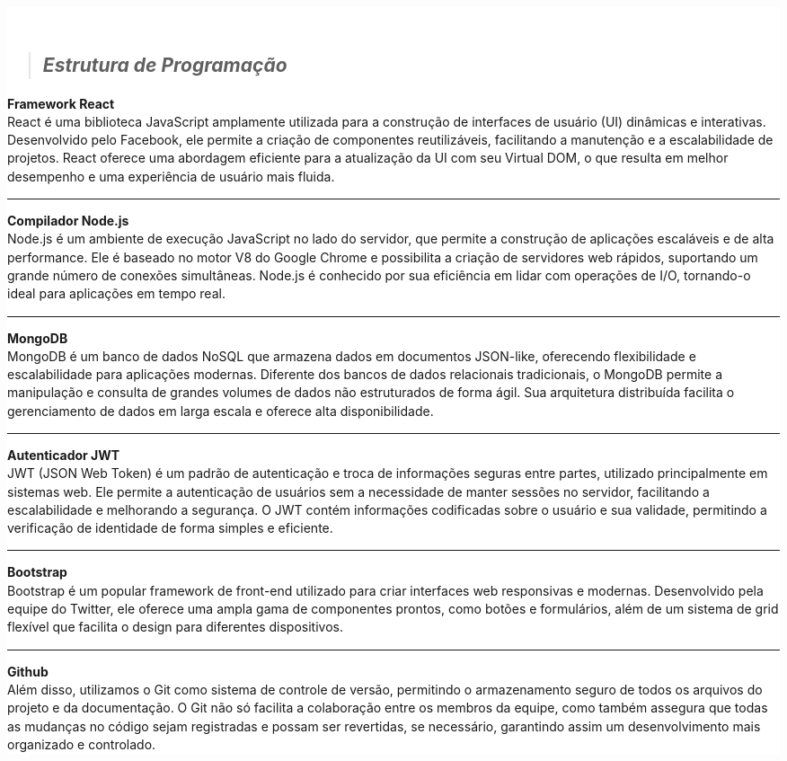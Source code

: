 <br>

> ## _Estrutura de Programação_
**Framework React**
<br>
React é uma biblioteca JavaScript amplamente utilizada para a construção de interfaces de usuário (UI) dinâmicas e interativas. Desenvolvido pelo Facebook, ele permite a criação de componentes reutilizáveis, facilitando a manutenção e a escalabilidade de projetos. React oferece uma abordagem eficiente para a atualização da UI com seu Virtual DOM, o que resulta em melhor desempenho e uma experiência de usuário mais fluida.

<hr>

**Compilador Node.js**
<br>
Node.js é um ambiente de execução JavaScript no lado do servidor, que permite a construção de aplicações escaláveis e de alta performance. Ele é baseado no motor V8 do Google Chrome e possibilita a criação de servidores web rápidos, suportando um grande número de conexões simultâneas. Node.js é conhecido por sua eficiência em lidar com operações de I/O, tornando-o ideal para aplicações em tempo real.

<hr>

**MongoDB**
<br>
MongoDB é um banco de dados NoSQL que armazena dados em documentos JSON-like, oferecendo flexibilidade e escalabilidade para aplicações modernas. Diferente dos bancos de dados relacionais tradicionais, o MongoDB permite a manipulação e consulta de grandes volumes de dados não estruturados de forma ágil. Sua arquitetura distribuída facilita o gerenciamento de dados em larga escala e oferece alta disponibilidade.

<hr>

**Autenticador JWT**
<br>
JWT (JSON Web Token) é um padrão de autenticação e troca de informações seguras entre partes, utilizado principalmente em sistemas web. Ele permite a autenticação de usuários sem a necessidade de manter sessões no servidor, facilitando a escalabilidade e melhorando a segurança. O JWT contém informações codificadas sobre o usuário e sua validade, permitindo a verificação de identidade de forma simples e eficiente.

<hr>

**Bootstrap**
<br>
Bootstrap é um popular framework de front-end utilizado para criar interfaces web responsivas e modernas. Desenvolvido pela equipe do Twitter, ele oferece uma ampla gama de componentes prontos, como botões e formulários, além de um sistema de grid flexível que facilita o design para diferentes dispositivos.

<hr>

**Github**
<br>
Além disso, utilizamos o Git como sistema de controle de versão, permitindo o armazenamento seguro de todos os arquivos do projeto e da documentação. O Git não só facilita a colaboração entre os membros da equipe, como também assegura que todas as mudanças no código sejam registradas e possam ser revertidas, se necessário, garantindo assim um desenvolvimento mais organizado e controlado.

